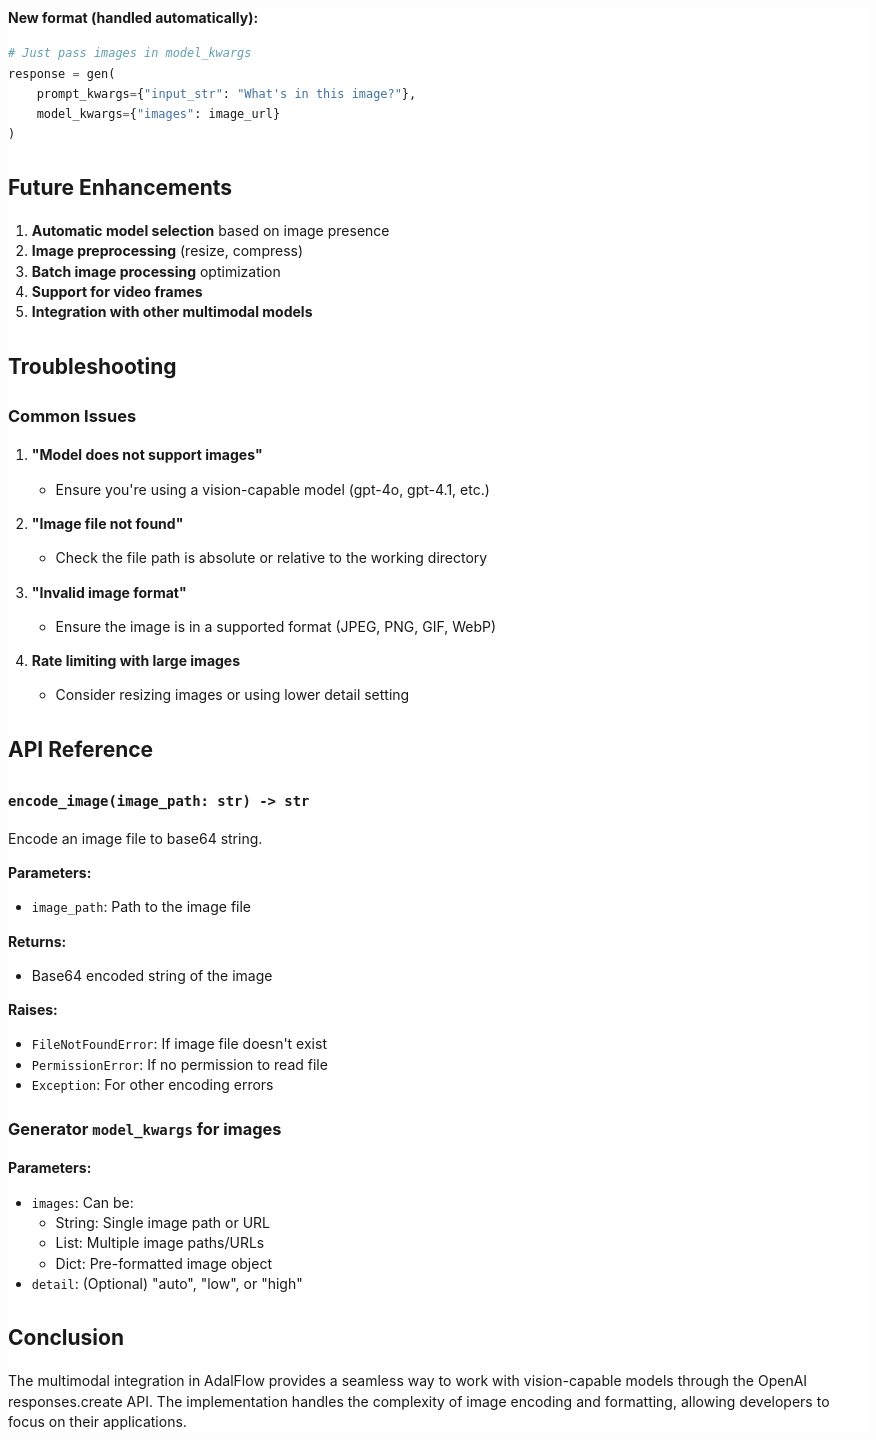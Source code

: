 **New format (handled automatically):**
```python
# Just pass images in model_kwargs
response = gen(
    prompt_kwargs={"input_str": "What's in this image?"},
    model_kwargs={"images": image_url}
)
```

## Future Enhancements

1. **Automatic model selection** based on image presence
2. **Image preprocessing** (resize, compress)
3. **Batch image processing** optimization
4. **Support for video frames**
5. **Integration with other multimodal models**

## Troubleshooting

### Common Issues

1. **"Model does not support images"**
   - Ensure you're using a vision-capable model (gpt-4o, gpt-4.1, etc.)

2. **"Image file not found"**
   - Check the file path is absolute or relative to the working directory

3. **"Invalid image format"**
   - Ensure the image is in a supported format (JPEG, PNG, GIF, WebP)

4. **Rate limiting with large images**
   - Consider resizing images or using lower detail setting

## API Reference

### `encode_image(image_path: str) -> str`
Encode an image file to base64 string.

**Parameters:**
- `image_path`: Path to the image file

**Returns:**
- Base64 encoded string of the image

**Raises:**
- `FileNotFoundError`: If image file doesn't exist
- `PermissionError`: If no permission to read file
- `Exception`: For other encoding errors

### Generator `model_kwargs` for images

**Parameters:**
- `images`: Can be:
  - String: Single image path or URL
  - List: Multiple image paths/URLs
  - Dict: Pre-formatted image object
- `detail`: (Optional) "auto", "low", or "high"

## Conclusion

The multimodal integration in AdalFlow provides a seamless way to work with vision-capable models through the OpenAI responses.create API. The implementation handles the complexity of image encoding and formatting, allowing developers to focus on their applications.